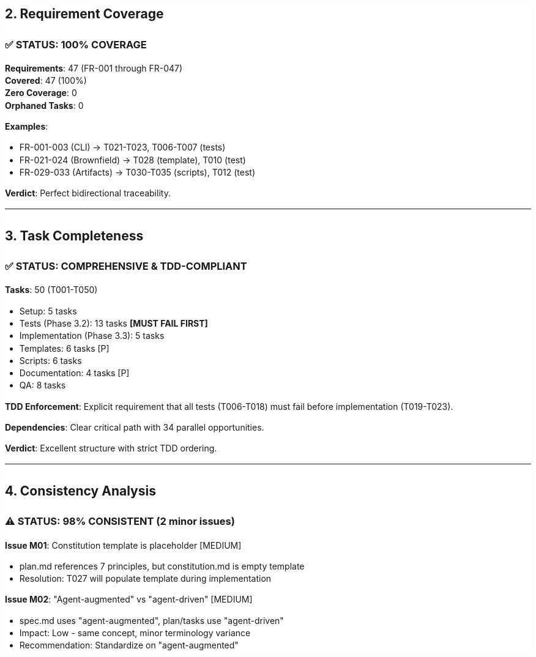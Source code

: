 
## 2. Requirement Coverage

### ✅ STATUS: 100% COVERAGE

**Requirements**: 47 (FR-001 through FR-047)  
**Covered**: 47 (100%)  
**Zero Coverage**: 0  
**Orphaned Tasks**: 0

**Examples**:
- FR-001-003 (CLI) → T021-T023, T006-T007 (tests)
- FR-021-024 (Brownfield) → T028 (template), T010 (test)
- FR-029-033 (Artifacts) → T030-T035 (scripts), T012 (test)

**Verdict**: Perfect bidirectional traceability.

---

## 3. Task Completeness

### ✅ STATUS: COMPREHENSIVE & TDD-COMPLIANT

**Tasks**: 50 (T001-T050)
- Setup: 5 tasks
- Tests (Phase 3.2): 13 tasks **[MUST FAIL FIRST]**
- Implementation (Phase 3.3): 5 tasks
- Templates: 6 tasks [P]
- Scripts: 6 tasks
- Documentation: 4 tasks [P]
- QA: 8 tasks

**TDD Enforcement**: Explicit requirement that all tests (T006-T018) must fail before implementation (T019-T023).

**Dependencies**: Clear critical path with 34 parallel opportunities.

**Verdict**: Excellent structure with strict TDD ordering.

---

## 4. Consistency Analysis

### ⚠️ STATUS: 98% CONSISTENT (2 minor issues)

**Issue M01**: Constitution template is placeholder [MEDIUM]
- plan.md references 7 principles, but constitution.md is empty template
- Resolution: T027 will populate template during implementation

**Issue M02**: "Agent-augmented" vs "agent-driven" [MEDIUM]
- spec.md uses "agent-augmented", plan/tasks use "agent-driven"  
- Impact: Low - same concept, minor terminology variance
- Recommendation: Standardize on "agent-augmented"
